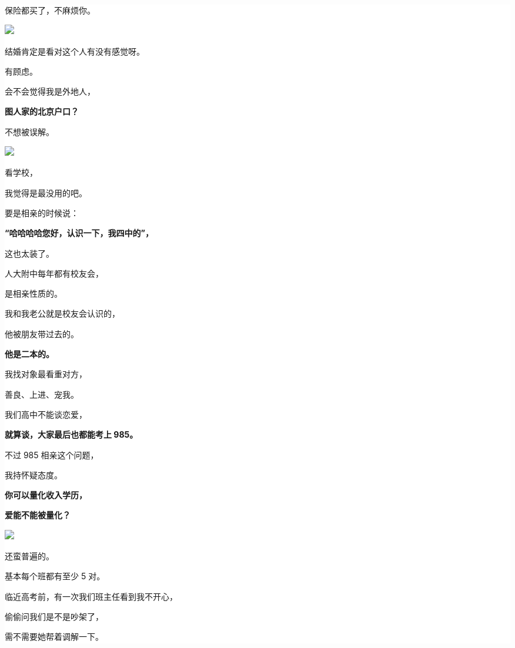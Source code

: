 保险都买了，不麻烦你。

![](https://images.weserv.nl/?url=https%3A//p1.itc.cn/q_70/images03/20210311/5e23231d993748d9a43cfe4faec9fc99.png)

结婚肯定是看对这个人有没有感觉呀。

有顾虑。

会不会觉得我是外地人，

**图人家的北京户口？**

不想被误解。

![](https://images.weserv.nl/?url=https%3A//p1.itc.cn/q_70/images03/20210311/bb4f6da50c1d46969dc798626de55cc4.png)

看学校，

我觉得是最没用的吧。

要是相亲的时候说：

**“哈哈哈哈您好，认识一下，我四中的”，**

这也太装了。

人大附中每年都有校友会，

是相亲性质的。

我和我老公就是校友会认识的，

他被朋友带过去的。

**他是二本的。**

我找对象最看重对方，

善良、上进、宠我。

我们高中不能谈恋爱，

**就算谈，大家最后也都能考上 985。**

不过 985 相亲这个问题，

我持怀疑态度。

**你可以量化收入学历，**

**爱能不能被量化？**

![](https://images.weserv.nl/?url=https%3A//p5.itc.cn/q_70/images03/20210311/7e9fecf51d834915ada956e4181693a9.png)

还蛮普遍的。

基本每个班都有至少 5 对。

临近高考前，有一次我们班主任看到我不开心，

偷偷问我们是不是吵架了，

需不需要她帮着调解一下。
